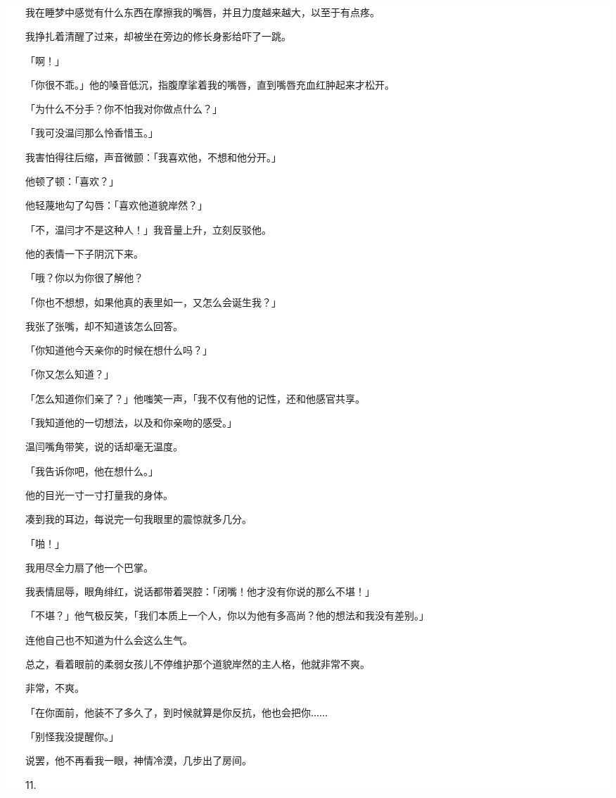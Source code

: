 &emsp;&emsp;我在睡梦中感觉有什么东西在摩擦我的嘴唇，并且力度越来越大，以至于有点疼。  
  
&emsp;&emsp;我挣扎着清醒了过来，却被坐在旁边的修长身影给吓了一跳。  
  
&emsp;&emsp;「啊！」  
  
&emsp;&emsp;「你很不乖。」他的嗓音低沉，指腹摩挲着我的嘴唇，直到嘴唇充血红肿起来才松开。  
  
&emsp;&emsp;「为什么不分手？你不怕我对你做点什么？」  
  
&emsp;&emsp;「我可没温闫那么怜香惜玉。」  
  
&emsp;&emsp;我害怕得往后缩，声音微颤：「我喜欢他，不想和他分开。」  
  
&emsp;&emsp;他顿了顿：「喜欢？」  
  
&emsp;&emsp;他轻蔑地勾了勾唇：「喜欢他道貌岸然？」  
  
&emsp;&emsp;「不，温闫才不是这种人！」我音量上升，立刻反驳他。  
  
&emsp;&emsp;他的表情一下子阴沉下来。  
  
&emsp;&emsp;「哦？你以为你很了解他？  
  
&emsp;&emsp;「你也不想想，如果他真的表里如一，又怎么会诞生我？」  
  
&emsp;&emsp;我张了张嘴，却不知道该怎么回答。  
  
&emsp;&emsp;「你知道他今天亲你的时候在想什么吗？」  
  
&emsp;&emsp;「你又怎么知道？」  
  
&emsp;&emsp;「怎么知道你们亲了？」他嗤笑一声，「我不仅有他的记性，还和他感官共享。  
  
&emsp;&emsp;「我知道他的一切想法，以及和你亲吻的感受。」  
  
&emsp;&emsp;温闫嘴角带笑，说的话却毫无温度。  
  
&emsp;&emsp;「我告诉你吧，他在想什么。」  
  
&emsp;&emsp;他的目光一寸一寸打量我的身体。  
  
&emsp;&emsp;凑到我的耳边，每说完一句我眼里的震惊就多几分。  
  
&emsp;&emsp;「啪！」  
  
&emsp;&emsp;我用尽全力扇了他一个巴掌。  
  
&emsp;&emsp;我表情屈辱，眼角绯红，说话都带着哭腔：「闭嘴！他才没有你说的那么不堪！」  
  
&emsp;&emsp;「不堪？」他气极反笑，「我们本质上一个人，你以为他有多高尚？他的想法和我没有差别。」  
  
&emsp;&emsp;连他自己也不知道为什么会这么生气。  
  
&emsp;&emsp;总之，看着眼前的柔弱女孩儿不停维护那个道貌岸然的主人格，他就非常不爽。  
  
&emsp;&emsp;非常，不爽。  
  
&emsp;&emsp;「在你面前，他装不了多久了，到时候就算是你反抗，他也会把你……  
  
&emsp;&emsp;「别怪我没提醒你。」  
  
&emsp;&emsp;说罢，他不再看我一眼，神情冷漠，几步出了房间。  
  
&emsp;&emsp;11.  
  